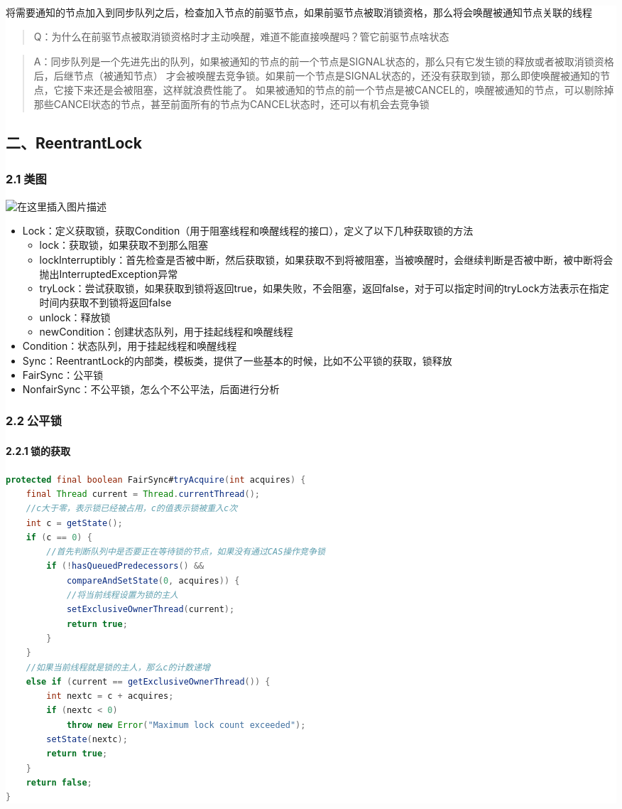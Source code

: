 将需要通知的节点加入到同步队列之后，检查加入节点的前驱节点，如果前驱节点被取消锁资格，那么将会唤醒被通知节点关联的线程

> Q：为什么在前驱节点被取消锁资格时才主动唤醒，难道不能直接唤醒吗？管它前驱节点啥状态

> A：同步队列是一个先进先出的队列，如果被通知的节点的前一个节点是SIGNAL状态的，那么只有它发生锁的释放或者被取消锁资格后，后继节点（被通知节点）
才会被唤醒去竞争锁。如果前一个节点是SIGNAL状态的，还没有获取到锁，那么即使唤醒被通知的节点，它接下来还是会被阻塞，这样就浪费性能了。
如果被通知的节点的前一个节点是被CANCEL的，唤醒被通知的节点，可以剔除掉那些CANCEl状态的节点，甚至前面所有的节点为CANCEL状态时，还可以有机会去竞争锁

## 二、ReentrantLock

### 2.1 类图

![在这里插入图片描述](https://i-blog.csdnimg.cn/blog_migrate/ddd4494cd852b7f805b860c343bc8d6b.png)

- Lock：定义获取锁，获取Condition（用于阻塞线程和唤醒线程的接口），定义了以下几种获取锁的方法
    - lock：获取锁，如果获取不到那么阻塞
    - lockInterruptibly：首先检查是否被中断，然后获取锁，如果获取不到将被阻塞，当被唤醒时，会继续判断是否被中断，被中断将会抛出InterruptedException异常
    - tryLock：尝试获取锁，如果获取到锁将返回true，如果失败，不会阻塞，返回false，对于可以指定时间的tryLock方法表示在指定时间内获取不到锁将返回false
    - unlock：释放锁
    - newCondition：创建状态队列，用于挂起线程和唤醒线程
- Condition：状态队列，用于挂起线程和唤醒线程
- Sync：ReentrantLock的内部类，模板类，提供了一些基本的时候，比如不公平锁的获取，锁释放
- FairSync：公平锁
- NonfairSync：不公平锁，怎么个不公平法，后面进行分析

### 2.2 公平锁

#### 2.2.1 锁的获取

```java
protected final boolean FairSync#tryAcquire(int acquires) {
    final Thread current = Thread.currentThread();
    //c大于零，表示锁已经被占用，c的值表示锁被重入c次
    int c = getState();
    if (c == 0) {
        //首先判断队列中是否要正在等待锁的节点，如果没有通过CAS操作竞争锁
        if (!hasQueuedPredecessors() &&
            compareAndSetState(0, acquires)) {
            //将当前线程设置为锁的主人
            setExclusiveOwnerThread(current);
            return true;
        }
    }
    //如果当前线程就是锁的主人，那么c的计数递增
    else if (current == getExclusiveOwnerThread()) {
        int nextc = c + acquires;
        if (nextc < 0)
            throw new Error("Maximum lock count exceeded");
        setState(nextc);
        return true;
    }
    return false;
}
```
